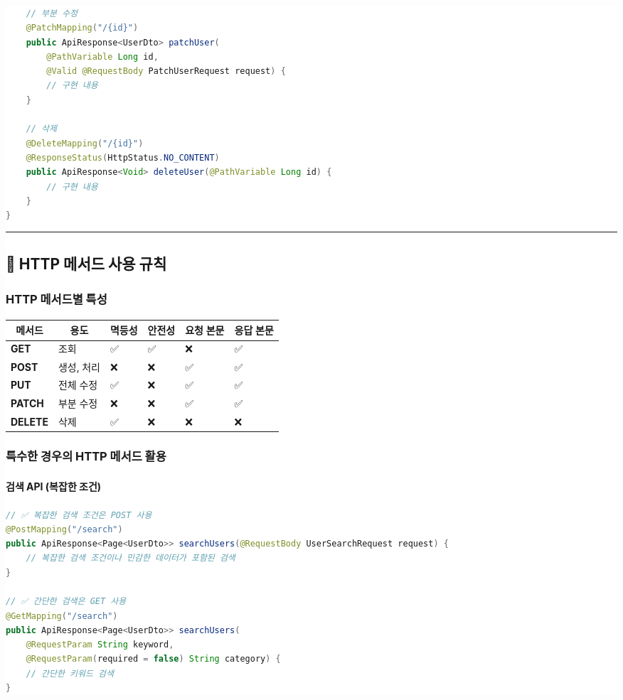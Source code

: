 ```java
    // 부분 수정
    @PatchMapping("/{id}")
    public ApiResponse<UserDto> patchUser(
        @PathVariable Long id, 
        @Valid @RequestBody PatchUserRequest request) {
        // 구현 내용
    }
    
    // 삭제
    @DeleteMapping("/{id}")
    @ResponseStatus(HttpStatus.NO_CONTENT)
    public ApiResponse<Void> deleteUser(@PathVariable Long id) {
        // 구현 내용
    }
}
```

---

## 🔧 HTTP 메서드 사용 규칙

### HTTP 메서드별 특성

| 메서드     | 용도       | 멱등성 | 안전성 | 요청 본문 | 응답 본문 |
| ---------- | ---------- | ------ | ------ | --------- | --------- |
| **GET**    | 조회       | ✅      | ✅      | ❌         | ✅         |
| **POST**   | 생성, 처리 | ❌      | ❌      | ✅         | ✅         |
| **PUT**    | 전체 수정  | ✅      | ❌      | ✅         | ✅         |
| **PATCH**  | 부분 수정  | ❌      | ❌      | ✅         | ✅         |
| **DELETE** | 삭제       | ✅      | ❌      | ❌         | ❌         |

### 특수한 경우의 HTTP 메서드 활용

#### 검색 API (복잡한 조건)
```java
// ✅ 복잡한 검색 조건은 POST 사용
@PostMapping("/search")
public ApiResponse<Page<UserDto>> searchUsers(@RequestBody UserSearchRequest request) {
    // 복잡한 검색 조건이나 민감한 데이터가 포함된 검색
}

// ✅ 간단한 검색은 GET 사용
@GetMapping("/search")
public ApiResponse<Page<UserDto>> searchUsers(
    @RequestParam String keyword,
    @RequestParam(required = false) String category) {
    // 간단한 키워드 검색
}
```
